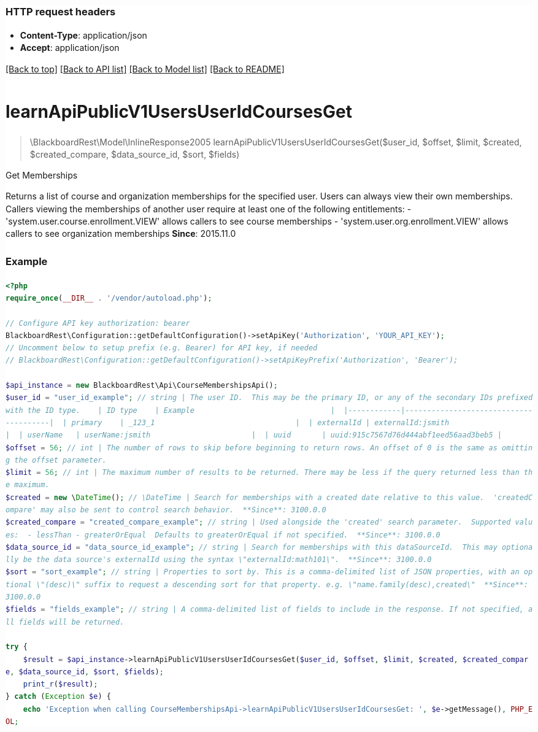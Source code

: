 ### HTTP request headers

 - **Content-Type**: application/json
 - **Accept**: application/json

[[Back to top]](#) [[Back to API list]](../../README.md#documentation-for-api-endpoints) [[Back to Model list]](../../README.md#documentation-for-models) [[Back to README]](../../README.md)

# **learnApiPublicV1UsersUserIdCoursesGet**
> \BlackboardRest\Model\InlineResponse2005 learnApiPublicV1UsersUserIdCoursesGet($user_id, $offset, $limit, $created, $created_compare, $data_source_id, $sort, $fields)

Get Memberships

Returns a list of course and organization memberships for the specified user.  Users can always view their own memberships.  Callers viewing the memberships of another user require at least one of the following entitlements:  - 'system.user.course.enrollment.VIEW' allows callers to see course memberships - 'system.user.org.enrollment.VIEW' allows callers to see organization memberships  **Since**: 2015.11.0

### Example
```php
<?php
require_once(__DIR__ . '/vendor/autoload.php');

// Configure API key authorization: bearer
BlackboardRest\Configuration::getDefaultConfiguration()->setApiKey('Authorization', 'YOUR_API_KEY');
// Uncomment below to setup prefix (e.g. Bearer) for API key, if needed
// BlackboardRest\Configuration::getDefaultConfiguration()->setApiKeyPrefix('Authorization', 'Bearer');

$api_instance = new BlackboardRest\Api\CourseMembershipsApi();
$user_id = "user_id_example"; // string | The user ID.  This may be the primary ID, or any of the secondary IDs prefixed with the ID type.    | ID type    | Example                               |  |------------|---------------------------------------|  | primary    | _123_1                                |  | externalId | externalId:jsmith                     |  | userName   | userName:jsmith                       |  | uuid       | uuid:915c7567d76d444abf1eed56aad3beb5 |
$offset = 56; // int | The number of rows to skip before beginning to return rows. An offset of 0 is the same as omitting the offset parameter.
$limit = 56; // int | The maximum number of results to be returned. There may be less if the query returned less than the maximum.
$created = new \DateTime(); // \DateTime | Search for memberships with a created date relative to this value.  'createdCompare' may also be sent to control search behavior.  **Since**: 3100.0.0
$created_compare = "created_compare_example"; // string | Used alongside the 'created' search parameter.  Supported values:  - lessThan - greaterOrEqual  Defaults to greaterOrEqual if not specified.  **Since**: 3100.0.0
$data_source_id = "data_source_id_example"; // string | Search for memberships with this dataSourceId.  This may optionally be the data source's externalId using the syntax \"externalId:math101\".  **Since**: 3100.0.0
$sort = "sort_example"; // string | Properties to sort by. This is a comma-delimited list of JSON properties, with an optional \"(desc)\" suffix to request a descending sort for that property. e.g. \"name.family(desc),created\"  **Since**: 3100.0.0
$fields = "fields_example"; // string | A comma-delimited list of fields to include in the response. If not specified, all fields will be returned.

try {
    $result = $api_instance->learnApiPublicV1UsersUserIdCoursesGet($user_id, $offset, $limit, $created, $created_compare, $data_source_id, $sort, $fields);
    print_r($result);
} catch (Exception $e) {
    echo 'Exception when calling CourseMembershipsApi->learnApiPublicV1UsersUserIdCoursesGet: ', $e->getMessage(), PHP_EOL;
```